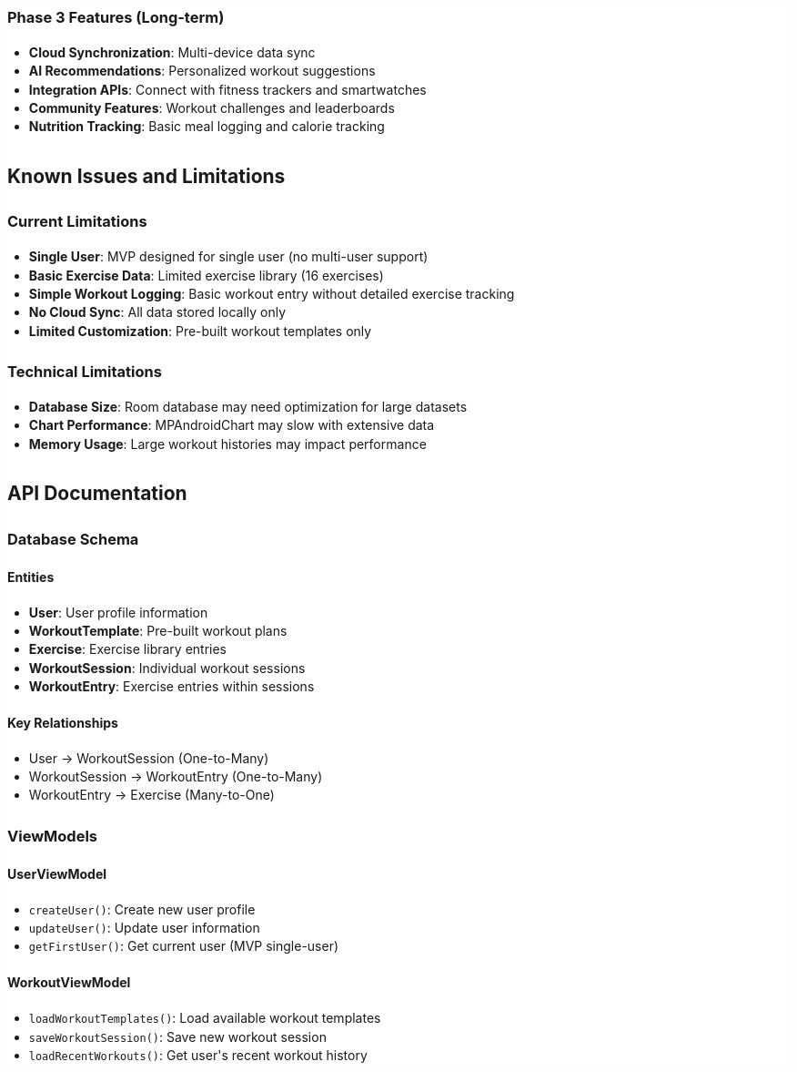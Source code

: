 ### Phase 3 Features (Long-term)
- **Cloud Synchronization**: Multi-device data sync
- **AI Recommendations**: Personalized workout suggestions
- **Integration APIs**: Connect with fitness trackers and smartwatches
- **Community Features**: Workout challenges and leaderboards
- **Nutrition Tracking**: Basic meal logging and calorie tracking

## Known Issues and Limitations

### Current Limitations
- **Single User**: MVP designed for single user (no multi-user support)
- **Basic Exercise Data**: Limited exercise library (16 exercises)
- **Simple Workout Logging**: Basic workout entry without detailed exercise tracking
- **No Cloud Sync**: All data stored locally only
- **Limited Customization**: Pre-built workout templates only

### Technical Limitations
- **Database Size**: Room database may need optimization for large datasets
- **Chart Performance**: MPAndroidChart may slow with extensive data
- **Memory Usage**: Large workout histories may impact performance

## API Documentation

### Database Schema

#### Entities
- **User**: User profile information
- **WorkoutTemplate**: Pre-built workout plans
- **Exercise**: Exercise library entries
- **WorkoutSession**: Individual workout sessions
- **WorkoutEntry**: Exercise entries within sessions

#### Key Relationships
- User → WorkoutSession (One-to-Many)
- WorkoutSession → WorkoutEntry (One-to-Many)
- WorkoutEntry → Exercise (Many-to-One)

### ViewModels

#### UserViewModel
- `createUser()`: Create new user profile
- `updateUser()`: Update user information
- `getFirstUser()`: Get current user (MVP single-user)

#### WorkoutViewModel
- `loadWorkoutTemplates()`: Load available workout templates
- `saveWorkoutSession()`: Save new workout session
- `loadRecentWorkouts()`: Get user's recent workout history
